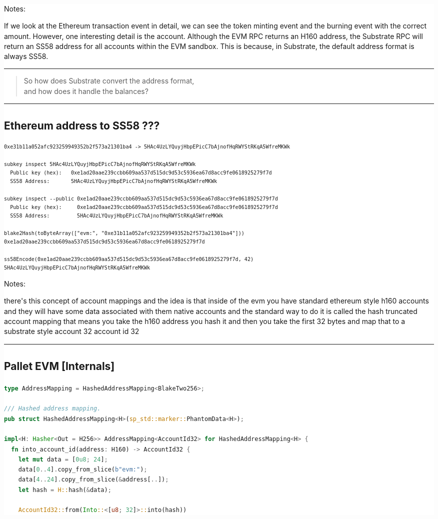 Notes:

If we look at the Ethereum transaction event in detail, we can see the token minting event and the burning event with the correct amount.
However, one interesting detail is the account.
Although the EVM RPC returns an H160 address, the Substrate RPC will return an SS58 address for all accounts within the EVM sandbox.
This is because, in Substrate, the default address format is always SS58.

---

> So how does Substrate convert the address format,<br/>and how does it handle the balances?

---

## Ethereum address to SS58 ???

<div style="font-size: 0.85em;">

```[1|3-6|7-9|11-12|14-15]
0xe31b11a052afc923259949352b2f573a21301ba4 -> 5HAc4UzLYQuyjHbpEPicC7bAjnofHqRWYStRKqA5WfreMKWk

subkey inspect 5HAc4UzLYQuyjHbpEPicC7bAjnofHqRWYStRKqA5WfreMKWk
  Public key (hex):   0xe1ad20aae239ccbb609aa537d515dc9d53c5936ea67d8acc9fe0618925279f7d
  SS58 Address:       5HAc4UzLYQuyjHbpEPicC7bAjnofHqRWYStRKqA5WfreMKWk

subkey inspect --public 0xe1ad20aae239ccbb609aa537d515dc9d53c5936ea67d8acc9fe0618925279f7d
  Public key (hex):     0xe1ad20aae239ccbb609aa537d515dc9d53c5936ea67d8acc9fe0618925279f7d
  SS58 Address:         5HAc4UzLYQuyjHbpEPicC7bAjnofHqRWYStRKqA5WfreMKWk

blake2Hash(toByteArray(["evm:", "0xe31b11a052afc923259949352b2f573a21301ba4"]))
0xe1ad20aae239ccbb609aa537d515dc9d53c5936ea67d8acc9fe0618925279f7d

ss58Encode(0xe1ad20aae239ccbb609aa537d515dc9d53c5936ea67d8acc9fe0618925279f7d, 42)
5HAc4UzLYQuyjHbpEPicC7bAjnofHqRWYStRKqA5WfreMKWk
```

</div>

Notes:

there's this concept of account mappings and the idea is that inside of the evm you have standard ethereum style
h160 accounts and they will have some data associated with them
native accounts and the standard way to do it
is called the hash truncated account mapping that means you take the h160 address you hash it and then you take
the first 32 bytes and map that to a substrate style account 32 account id 32

---

## Pallet EVM [Internals]

```rust
type AddressMapping = HashedAddressMapping<BlakeTwo256>;

/// Hashed address mapping.
pub struct HashedAddressMapping<H>(sp_std::marker::PhantomData<H>);

impl<H: Hasher<Out = H256>> AddressMapping<AccountId32> for HashedAddressMapping<H> {
  fn into_account_id(address: H160) -> AccountId32 {
    let mut data = [0u8; 24];
    data[0..4].copy_from_slice(b"evm:");
    data[4..24].copy_from_slice(&address[..]);
    let hash = H::hash(&data);

    AccountId32::from(Into::<[u8; 32]>::into(hash))
```